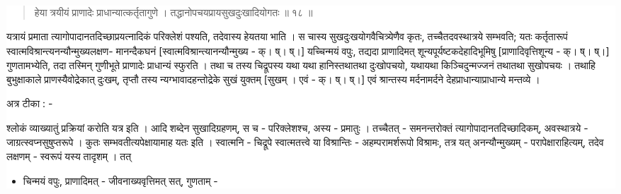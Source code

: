 > हेया त्रयीयं प्राणादेः प्राधान्यात्कर्तृतागुणे ।
> तद्धानोपचयप्रायसुखदुःखादियोगतः ॥ १८ ॥

यत्रायं प्रमाता त्यागोपादानतदिच्छाप्रयत्नादिकं परिक्लेशं पश्यति, तदेवास्य हेयतया भाति । स चास्य सुखदुःखयोगवैचित्र्येणैव कृतः, तच्चैतदवस्थात्रये सम्भवति; यतः कर्तृतारूपं स्वात्मविश्रान्त्यनन्यौन्मुख्यलक्षण- मानन्दैकघनं [स्वात्मविश्रान्त्यानन्यौन्मुख्य - क्। ष्। ष्।] यच्चिन्मयं वपुः, तद्यदा प्राणादिमत् शून्यपूर्यष्टकदेहादिभूमिषु [प्राणादिवृत्तिशून्य - क्। ष्। ष्।] गुणतामभ्येति, तदा तस्मिन् गुणीभूते प्राणादेः प्राधान्यं स्फुरति । तथा च तस्य चिद्रूपस्य यथा यथा हानिस्तथातथा दुःखोपचयो, यथायथा किञ्चिदुन्मज्जनं तथातथा सुखोपचयः । तथाहि बुभुक्षाकाले प्राणस्यैवोद्रेकात् दुःखम्, तृप्तौ तस्य न्यग्भावादहन्तोद्रेके सुखं युक्तम् [सुखम् । एवं - क्। ष्। ष्।] एवं श्रान्तस्य मर्दनामर्दने देहप्राधान्याप्राधान्ये मन्तव्ये ।

अत्र टीका : -

श्लोकं व्याख्यातुं प्रक्रियां करोति यत्र इति । आदि शब्देन सुखादिग्रहणम्, स च - परिक्लेशश्च, अस्य - प्रमातुः । तच्चैतत् - समनन्तरोक्तं त्यागोपादानतदिच्छादिकम्, अवस्थात्रये - जाग्रत्स्वप्नसुषुप्तरूपे । कुतः सम्भवतीत्यपेक्षायामाह यतः इति । स्वात्मनि - चिद्रूपे स्वात्मतत्त्वे या विश्रान्तिः - अहम्परामर्शरूपो विश्रामः, तत्र यत् अनन्यौन्मुख्यम् - परापेक्षाराहित्यम्, तदेव लक्षणम् - स्वरूपं यस्य तादृशम् । तत्

- चिन्मयं वपुः, प्राणादिमत् - जीवनाख्यवृत्तिमत् सत्, गुणताम् -
